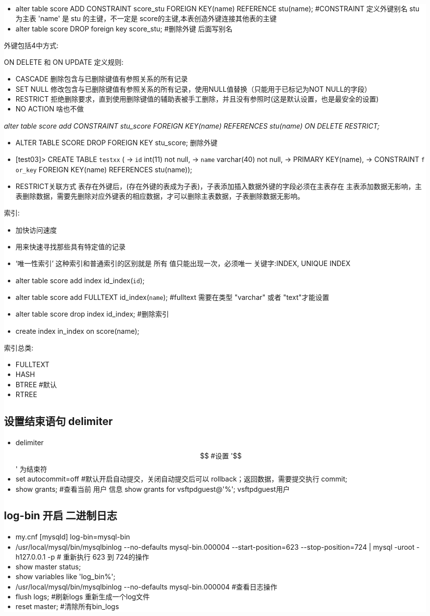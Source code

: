 * alter table score ADD CONSTRAINT score_stu FOREIGN KEY(name) REFERENCE stu(name); #CONSTRAINT 定义外键别名 stu为主表
   'name' 是 stu 的主键，不一定是 score的主键,本表创造外键连接其他表的主键
* alter table score DROP foreign key score_stu; #删除外键 后面写别名

外键包括4中方式:

ON DELETE 和 ON UPDATE 定义规则: 


* CASCADE    删除包含与已删除键值有参照关系的所有记录
* SET NULL   修改包含与已删除键值有参照关系的所有记录，使用NULL值替换（只能用于已标记为NOT NULL的字段）
* RESTRICT   拒绝删除要求，直到使用删除键值的辅助表被手工删除，并且没有参照时(这是默认设置，也是最安全的设置)
* NO ACTION  啥也不做

*alter table score add CONSTRAINT stu_score FOREIGN KEY(name) REFERENCES stu(name) ON DELETE RESTRICT;*
* ALTER TABLE SCORE DROP FOREIGN KEY stu_score; 删除外键
* [test03]> CREATE TABLE `testxx` (
    -> `id` int(11) not null,
    -> `name` varchar(40) not null,
    -> PRIMARY KEY(name),
    -> CONSTRAINT `for_key` FOREIGN KEY(name) REFERENCES stu(name));

* RESTRICT关联方式 表存在外键后，(存在外键的表成为子表)，子表添加插入数据外键的字段必须在主表存在
  主表添加数据无影响，主表删除数据，需要先删除对应外键表的相应数据，才可以删除主表数据，子表删除数据无影响。

索引:
* 加快访问速度
* 用来快速寻找那些具有特定值的记录
* ‘唯一性索引’ 这种索引和普通索引的区别就是 所有 值只能出现一次，必须唯一
关键字:INDEX, UNIQUE INDEX

* alter table score add index id_index(`id`);
* alter table score add FULLTEXT id_index(`name`); #fulltext 需要在类型 "varchar" 或者 "text"才能设置
* alter table score drop index id_index; #删除索引
* create index in_index on score(name);

索引总类:

* FULLTEXT
* HASH
* BTREE #默认
* RTREE




## 设置结束语句 delimiter 

* delimiter $$ #设置 '$$' 为结束符
* set autocommit=off #默认开启自动提交，关闭自动提交后可以 rollback；返回数据，需要提交执行 commit;
* show grants; #查看当前 用户 信息 show grants for vsftpdguest@'%'; vsftpdguest用户
 
## log-bin 开启 二进制日志

* my.cnf [mysqld] log-bin=mysql-bin
* /usr/local/mysql/bin/mysqlbinlog --no-defaults  mysql-bin.000004 --start-position=623 --stop-position=724 | mysql -uroot 
  -h127.0.0.1 -p # 重新执行 623 到 724的操作
* show master status; 
* show variables like 'log_bin%';
* /usr/local/mysql/bin/mysqlbinlog --no-defaults  mysql-bin.000004 #查看日志操作
* flush logs; #刷新logs 重新生成一个log文件
* reset master; #清除所有bin_logs

